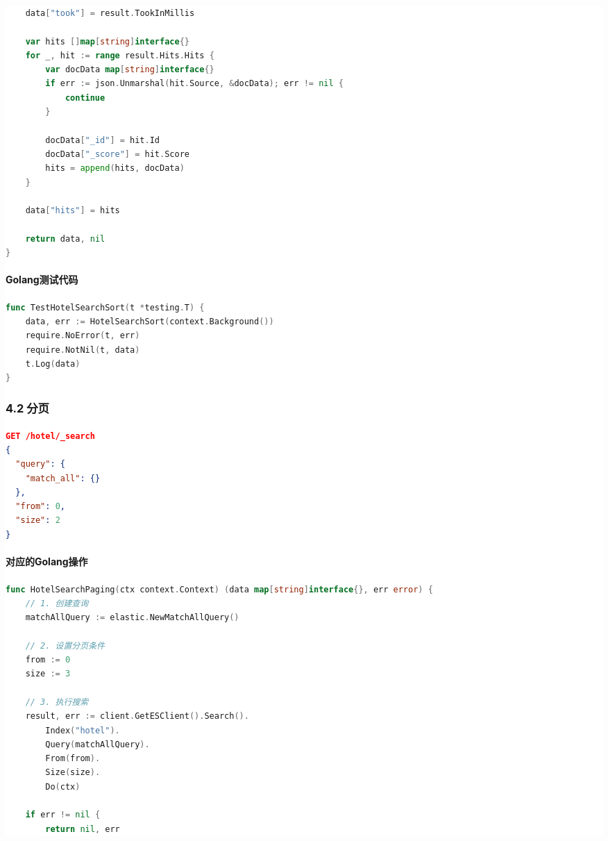 ```go
	data["took"] = result.TookInMillis

	var hits []map[string]interface{}
	for _, hit := range result.Hits.Hits {
		var docData map[string]interface{}
		if err := json.Unmarshal(hit.Source, &docData); err != nil {
			continue
		}

		docData["_id"] = hit.Id
		docData["_score"] = hit.Score
		hits = append(hits, docData)
	}

	data["hits"] = hits

	return data, nil
}
```

#### Golang测试代码

```go
func TestHotelSearchSort(t *testing.T) {
	data, err := HotelSearchSort(context.Background())
	require.NoError(t, err)
	require.NotNil(t, data)
	t.Log(data)
}
```

### 4.2 分页

```json
GET /hotel/_search
{
  "query": {
    "match_all": {}
  },
  "from": 0,
  "size": 2
}
```

#### 对应的Golang操作

```go
func HotelSearchPaging(ctx context.Context) (data map[string]interface{}, err error) {
	// 1. 创建查询
	matchAllQuery := elastic.NewMatchAllQuery()

	// 2. 设置分页条件
	from := 0
	size := 3

	// 3. 执行搜索
	result, err := client.GetESClient().Search().
		Index("hotel").
		Query(matchAllQuery).
		From(from).
		Size(size).
		Do(ctx)

	if err != nil {
		return nil, err
```